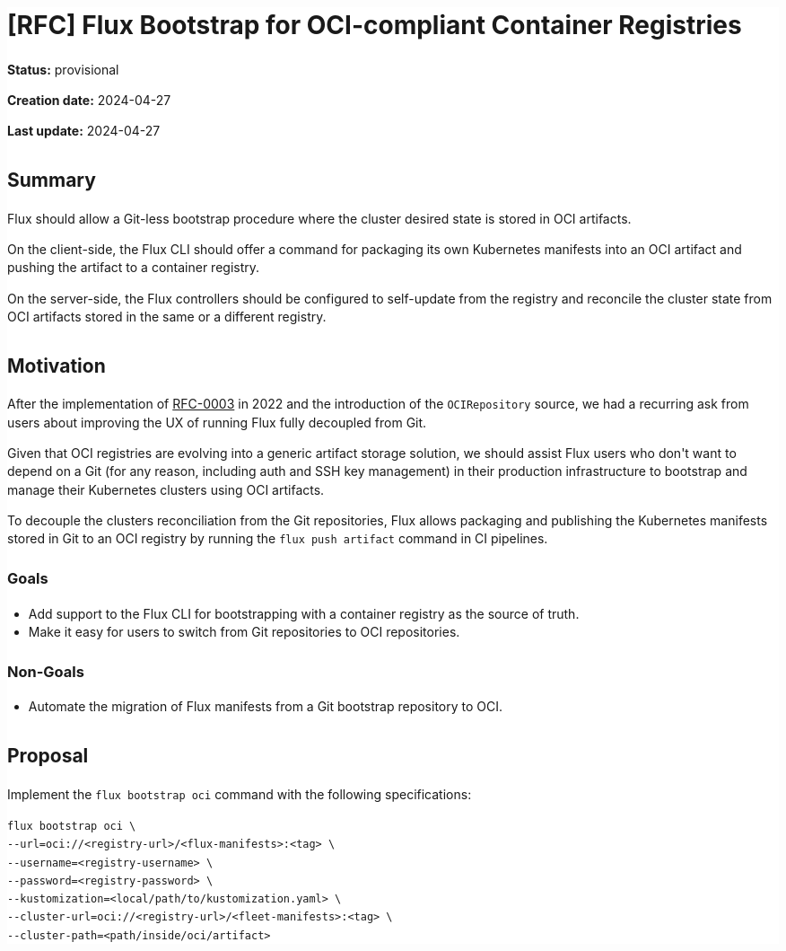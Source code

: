 # [RFC] Flux Bootstrap for OCI-compliant Container Registries

**Status:** provisional

**Creation date:** 2024-04-27

**Last update:** 2024-04-27

## Summary

Flux should allow a Git-less bootstrap procedure where the cluster desired state is stored in OCI artifacts.

On the client-side, the Flux CLI should offer a command for packaging its own Kubernetes manifests into
an OCI artifact and pushing the artifact to a container registry.

On the server-side, the Flux controllers should be configured to self-update from the registry
and reconcile the cluster state from OCI artifacts stored in the same or a different registry.

## Motivation

After the implementation of [RFC-0003](../0003-kubernetes-oci/README.md) in 2022 and the introduction
of the `OCIRepository` source, we had a recurring ask from users about improving the UX of running
Flux fully decoupled from Git.

Given that OCI registries are evolving into a generic artifact storage solution,
we should assist Flux users who don't want to depend on a Git (for any reason,
including auth and SSH key management) in their production infrastructure to
bootstrap and manage their Kubernetes clusters using OCI artifacts.

To decouple the clusters reconciliation from the Git repositories, Flux allows packaging and publishing
the Kubernetes manifests stored in Git to an OCI registry by running the `flux push artifact`
command in CI pipelines.

### Goals

- Add support to the Flux CLI for bootstrapping with a container registry as the source of truth.
- Make it easy for users to switch from Git repositories to OCI repositories.

### Non-Goals

- Automate the migration of Flux manifests from a Git bootstrap repository to OCI.

## Proposal

Implement the `flux bootstrap oci` command with the following specifications:

```shell
flux bootstrap oci \
--url=oci://<registry-url>/<flux-manifests>:<tag> \
--username=<registry-username> \
--password=<registry-password> \
--kustomization=<local/path/to/kustomization.yaml> \
--cluster-url=oci://<registry-url>/<fleet-manifests>:<tag> \
--cluster-path=<path/inside/oci/artifact>
```
